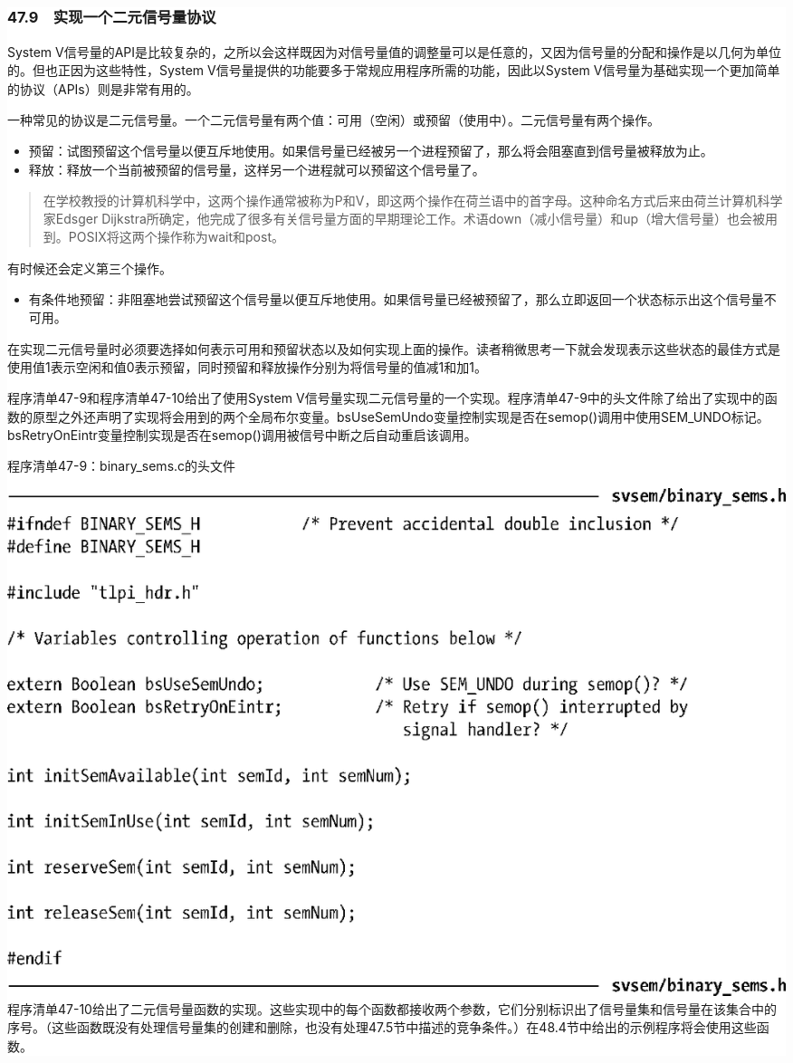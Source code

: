 ### 47.9　实现一个二元信号量协议

System V信号量的API是比较复杂的，之所以会这样既因为对信号量值的调整量可以是任意的，又因为信号量的分配和操作是以几何为单位的。但也正因为这些特性，System V信号量提供的功能要多于常规应用程序所需的功能，因此以System V信号量为基础实现一个更加简单的协议（APIs）则是非常有用的。

一种常见的协议是二元信号量。一个二元信号量有两个值：可用（空闲）或预留（使用中）。二元信号量有两个操作。

+ 预留：试图预留这个信号量以便互斥地使用。如果信号量已经被另一个进程预留了，那么将会阻塞直到信号量被释放为止。
+ 释放：释放一个当前被预留的信号量，这样另一个进程就可以预留这个信号量了。

> 在学校教授的计算机科学中，这两个操作通常被称为P和V，即这两个操作在荷兰语中的首字母。这种命名方式后来由荷兰计算机科学家Edsger Dijkstra所确定，他完成了很多有关信号量方面的早期理论工作。术语down（减小信号量）和up（增大信号量）也会被用到。POSIX将这两个操作称为wait和post。

有时候还会定义第三个操作。

+ 有条件地预留：非阻塞地尝试预留这个信号量以便互斥地使用。如果信号量已经被预留了，那么立即返回一个状态标示出这个信号量不可用。

在实现二元信号量时必须要选择如何表示可用和预留状态以及如何实现上面的操作。读者稍微思考一下就会发现表示这些状态的最佳方式是使用值1表示空闲和值0表示预留，同时预留和释放操作分别为将信号量的值减1和加1。

程序清单47-9和程序清单47-10给出了使用System V信号量实现二元信号量的一个实现。程序清单47-9中的头文件除了给出了实现中的函数的原型之外还声明了实现将会用到的两个全局布尔变量。bsUseSemUndo变量控制实现是否在semop()调用中使用SEM_UNDO标记。bsRetryOnEintr变量控制实现是否在semop()调用被信号中断之后自动重启该调用。

程序清单47-9：binary_sems.c的头文件



![1251.png](../images/1251.png)
程序清单47-10给出了二元信号量函数的实现。这些实现中的每个函数都接收两个参数，它们分别标识出了信号量集和信号量在该集合中的序号。（这些函数既没有处理信号量集的创建和删除，也没有处理47.5节中描述的竞争条件。）在48.4节中给出的示例程序将会使用这些函数。
